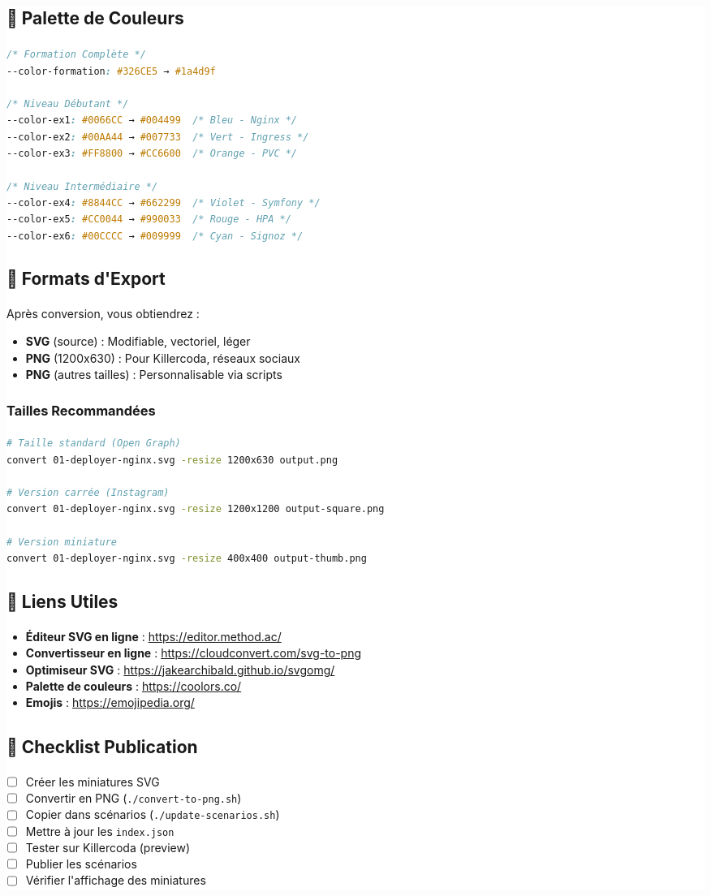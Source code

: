 ## 🎨 Palette de Couleurs

```css
/* Formation Complète */
--color-formation: #326CE5 → #1a4d9f

/* Niveau Débutant */
--color-ex1: #0066CC → #004499  /* Bleu - Nginx */
--color-ex2: #00AA44 → #007733  /* Vert - Ingress */
--color-ex3: #FF8800 → #CC6600  /* Orange - PVC */

/* Niveau Intermédiaire */
--color-ex4: #8844CC → #662299  /* Violet - Symfony */
--color-ex5: #CC0044 → #990033  /* Rouge - HPA */
--color-ex6: #00CCCC → #009999  /* Cyan - Signoz */
```

## 📱 Formats d'Export

Après conversion, vous obtiendrez :

- **SVG** (source) : Modifiable, vectoriel, léger
- **PNG** (1200x630) : Pour Killercoda, réseaux sociaux
- **PNG** (autres tailles) : Personnalisable via scripts

### Tailles Recommandées

```bash
# Taille standard (Open Graph)
convert 01-deployer-nginx.svg -resize 1200x630 output.png

# Version carrée (Instagram)
convert 01-deployer-nginx.svg -resize 1200x1200 output-square.png

# Version miniature
convert 01-deployer-nginx.svg -resize 400x400 output-thumb.png
```

## 🔗 Liens Utiles

- **Éditeur SVG en ligne** : https://editor.method.ac/
- **Convertisseur en ligne** : https://cloudconvert.com/svg-to-png
- **Optimiseur SVG** : https://jakearchibald.github.io/svgomg/
- **Palette de couleurs** : https://coolors.co/
- **Emojis** : https://emojipedia.org/

## 📝 Checklist Publication

- [ ] Créer les miniatures SVG
- [ ] Convertir en PNG (`./convert-to-png.sh`)
- [ ] Copier dans scénarios (`./update-scenarios.sh`)
- [ ] Mettre à jour les `index.json`
- [ ] Tester sur Killercoda (preview)
- [ ] Publier les scénarios
- [ ] Vérifier l'affichage des miniatures

